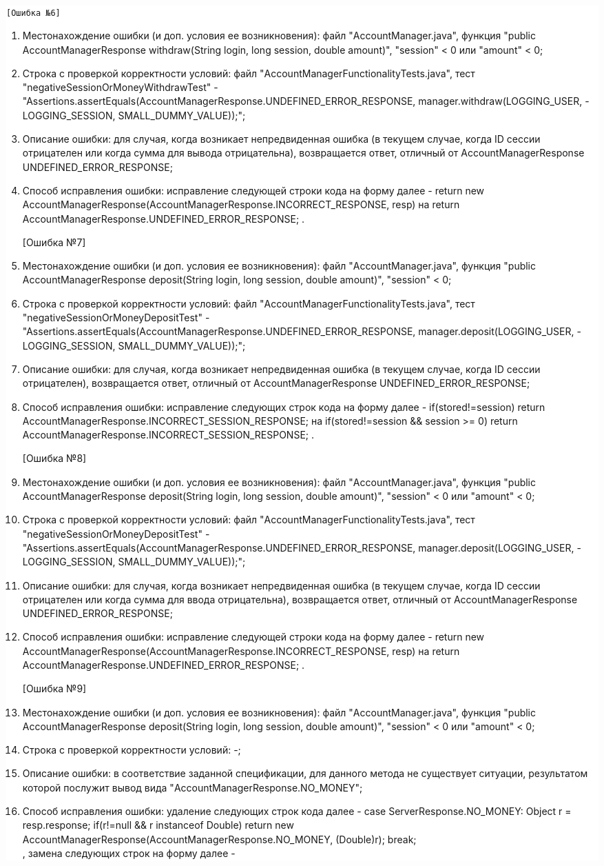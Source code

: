 	[Ошибка №6]
1.	Местонахождение ошибки (и доп. условия ее возникновения):	файл "AccountManager.java",
	функция "public AccountManagerResponse withdraw(String login, long session, double amount)", "session" < 0 или "amount" < 0;
2.	Строка с проверкой корректности условий:	файл "AccountManagerFunctionalityTests.java", тест "negativeSessionOrMoneyWithdrawTest" -
	"Assertions.assertEquals(AccountManagerResponse.UNDEFINED_ERROR_RESPONSE, manager.withdraw(LOGGING_USER, -LOGGING_SESSION, SMALL_DUMMY_VALUE));";
3.	Описание ошибки:	для случая, когда возникает непредвиденная ошибка (в текущем случае, когда ID сессии отрицателен или когда сумма для вывода отрицательна),
	возвращается ответ, отличный от AccountManagerResponse UNDEFINED_ERROR_RESPONSE;
4.	Способ исправления ошибки:	исправление следующей строки кода на форму далее -
	return new AccountManagerResponse(AccountManagerResponse.INCORRECT_RESPONSE, resp)
	на
	return AccountManagerResponse.UNDEFINED_ERROR_RESPONSE;	.
	
	[Ошибка №7]
1.	Местонахождение ошибки (и доп. условия ее возникновения):	файл "AccountManager.java",
	функция "public AccountManagerResponse deposit(String login, long session, double amount)", "session" < 0;
2.	Строка с проверкой корректности условий:	файл "AccountManagerFunctionalityTests.java", тест "negativeSessionOrMoneyDepositTest" -
	"Assertions.assertEquals(AccountManagerResponse.UNDEFINED_ERROR_RESPONSE, manager.deposit(LOGGING_USER, -LOGGING_SESSION, SMALL_DUMMY_VALUE));";
3.	Описание ошибки:	для случая, когда возникает непредвиденная ошибка (в текущем случае, когда ID сессии отрицателен),
	возвращается ответ, отличный от AccountManagerResponse UNDEFINED_ERROR_RESPONSE;
4.	Способ исправления ошибки:	исправление следующих строк кода на форму далее -
	if(stored!=session)
		return AccountManagerResponse.INCORRECT_SESSION_RESPONSE;
	на
	if(stored!=session && session >= 0)
		return AccountManagerResponse.INCORRECT_SESSION_RESPONSE;	.
	
	[Ошибка №8]
1.	Местонахождение ошибки (и доп. условия ее возникновения):	файл "AccountManager.java",
	функция "public AccountManagerResponse deposit(String login, long session, double amount)", "session" < 0 или "amount" < 0;
2.	Строка с проверкой корректности условий:	файл "AccountManagerFunctionalityTests.java", тест "negativeSessionOrMoneyDepositTest" -
	"Assertions.assertEquals(AccountManagerResponse.UNDEFINED_ERROR_RESPONSE, manager.deposit(LOGGING_USER, -LOGGING_SESSION, SMALL_DUMMY_VALUE));";
3.	Описание ошибки:	для случая, когда возникает непредвиденная ошибка (в текущем случае, когда ID сессии отрицателен или когда сумма для ввода отрицательна),
	возвращается ответ, отличный от AccountManagerResponse UNDEFINED_ERROR_RESPONSE;
4.	Способ исправления ошибки:	исправление следующей строки кода на форму далее -
	return new AccountManagerResponse(AccountManagerResponse.INCORRECT_RESPONSE, resp)
	на
	return AccountManagerResponse.UNDEFINED_ERROR_RESPONSE;	.
	
	[Ошибка №9]
1.	Местонахождение ошибки (и доп. условия ее возникновения):	файл "AccountManager.java",
	функция "public AccountManagerResponse deposit(String login, long session, double amount)", "session" < 0 или "amount" < 0;
2.	Строка с проверкой корректности условий:	-;
3.	Описание ошибки:	в соответствие заданной спецификации, для данного метода не существует ситуации, результатом которой послужит
	вывод вида "AccountManagerResponse.NO_MONEY";
4.	Способ исправления ошибки:	удаление следующих строк кода далее -
	case ServerResponse.NO_MONEY:
		Object r = resp.response;
		if(r!=null && r instanceof Double)
			return new AccountManagerResponse(AccountManagerResponse.NO_MONEY, (Double)r);
		break;	
	, замена следующих строк на форму далее -